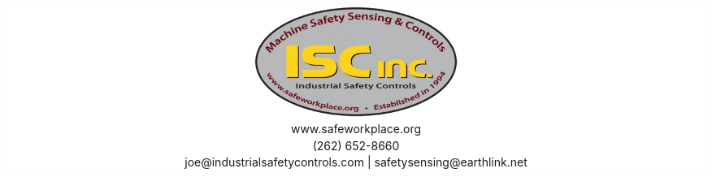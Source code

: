 <div style="text-align:center;">
    <img src="images/logo.webp" alt="ISC, Inc."  style="width:250px">
   <br>
    www.safeworkplace.org<br>
    (262) 652-8660<br>
    joe@industrialsafetycontrols.com | safetysensing@earthlink.net
</div>

<style type="text/css">

    @media print {
        ul {
            list-style: none;
        }
    }

    .tg td{
        font-family:Arial, sans-serif;
        font-size:14px;
        overflow:hidden;
        padding:10px 5px;
        word-break:normal;
        }

    .tg th{
        border-color: white;
        font-family:Arial, sans-serif;
        font-size:14px;
        font-weight:normal;
        overflow:hidden;
        padding:10px 5px;
        word-break:normal;
        width: 1657px;
        }
    .tg .tg-fpmh{
        color: rgba(162, 164, 166); 
        background-color: rgba(252, 211, 45);
        border-radius: 7px; 
        font-family:Arial, Helvetica, sans-serif !important;font-size:22px;
        font-weight:bold;
        text-align:left;
        vertical-align:top;
        }
